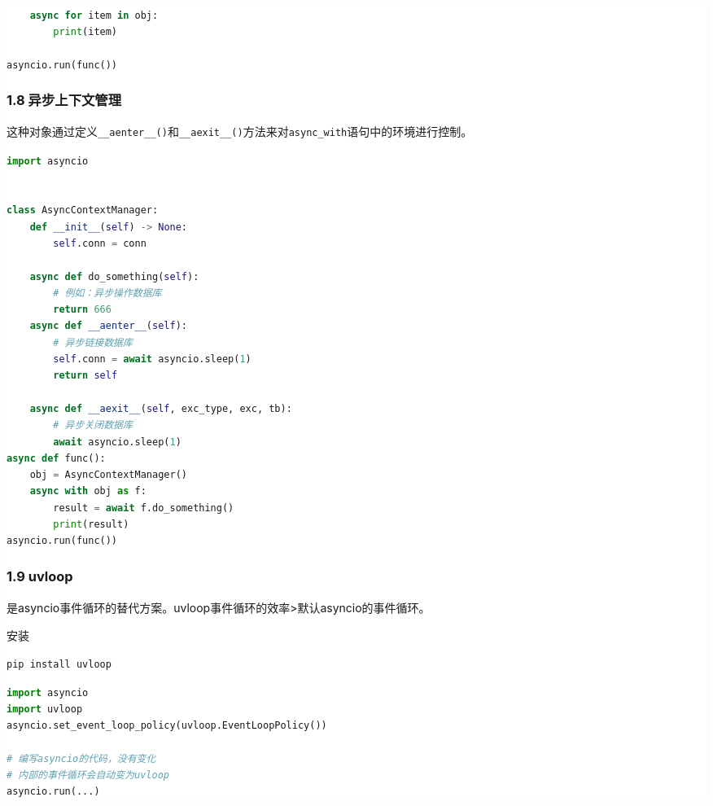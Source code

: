 ```python
    async for item in obj:
        print(item)

asyncio.run(func())
```

### 1.8 异步上下文管理

这种对象通过定义`__aenter__()`和`__aexit__()`方法来对`async_with`语句中的环境进行控制。

```python
import asyncio


class AsyncContextManager:
    def __init__(self) -> None:
        self.conn = conn
        
    async def do_something(self):
        # 例如：异步操作数据库
        return 666
    async def __aenter__(self):
        # 异步链接数据库
        self.conn = await asyncio.sleep(1)
        return self
    
    async def __aexit__(self, exc_type, exc, tb):
        # 异步关闭数据库
        await asyncio.sleep(1)
async def func():       
	obj = AsyncContextManager()
	async with obj as f:
    	result = await f.do_something()
    	print(result)
asyncio.run(func())
```

### 1.9 uvloop

是asyncio事件循环的替代方案。uvloop事件循环的效率>默认asyncio的事件循环。

安装

```
pip install uvloop
```

```python
import asyncio
import uvloop
asyncio.set_event_loop_policy(uvloop.EventLoopPolicy())

# 编写asyncio的代码，没有变化
# 内部的事件循环会自动变为uvloop
asyncio.run(...)
```
